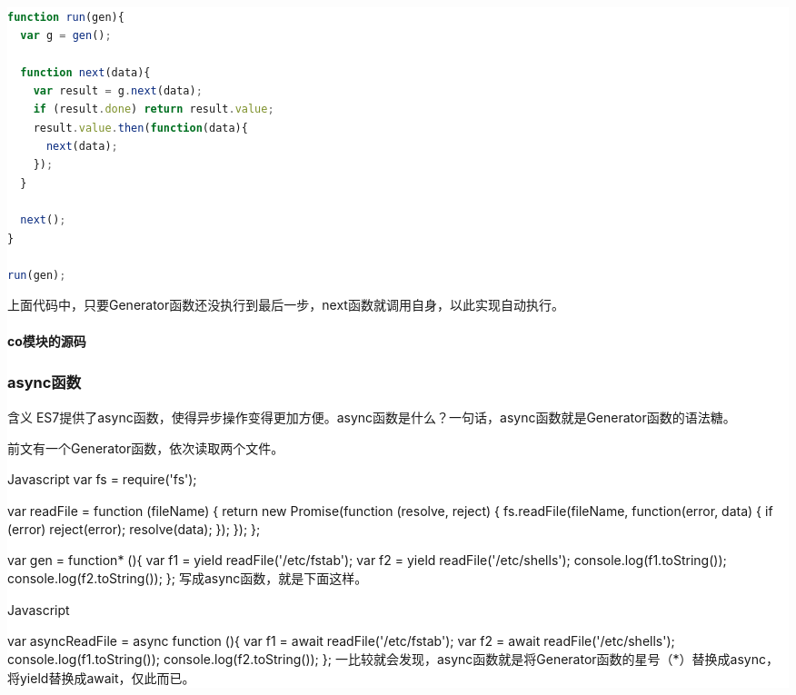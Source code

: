 ```Javascript
function run(gen){
  var g = gen();

  function next(data){
    var result = g.next(data);
    if (result.done) return result.value;
    result.value.then(function(data){
      next(data);
    });
  }

  next();
}

run(gen);
```
上面代码中，只要Generator函数还没执行到最后一步，next函数就调用自身，以此实现自动执行。

#### co模块的源码
### async函数
含义
ES7提供了async函数，使得异步操作变得更加方便。async函数是什么？一句话，async函数就是Generator函数的语法糖。

前文有一个Generator函数，依次读取两个文件。

Javascript
var fs = require('fs');

var readFile = function (fileName) {
  return new Promise(function (resolve, reject) {
    fs.readFile(fileName, function(error, data) {
      if (error) reject(error);
      resolve(data);
    });
  });
};

var gen = function* (){
  var f1 = yield readFile('/etc/fstab');
  var f2 = yield readFile('/etc/shells');
  console.log(f1.toString());
  console.log(f2.toString());
};
写成async函数，就是下面这样。

Javascript

var asyncReadFile = async function (){
  var f1 = await readFile('/etc/fstab');
  var f2 = await readFile('/etc/shells');
  console.log(f1.toString());
  console.log(f2.toString());
};
一比较就会发现，async函数就是将Generator函数的星号（*）替换成async，将yield替换成await，仅此而已。
